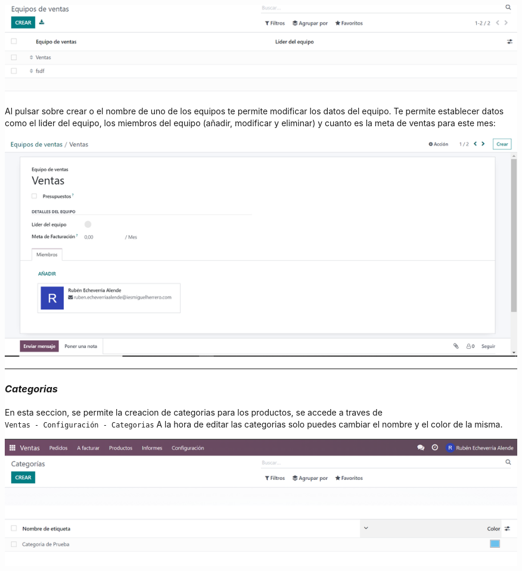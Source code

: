 ![configuracion equipos]

Al pulsar sobre crear o el nombre de uno de los equipos te permite modificar los datos del equipo. Te permite establecer datos como el lider del equipo, los miembros del equipo (añadir, modificar y eliminar) y cuanto es la meta de ventas para este mes:

![datos equipos]

---


### ***Categorias***

En esta seccion, se permite la creacion de categorias para los productos, se accede a traves de  
`Ventas - Configuración - Categorias`
A la hora de editar las categorias solo puedes cambiar el nombre y el color de la misma.

![configuracion categorias]

![datos categorias]






[barraNavegacion]: imagenes_ventas/barra_navegacion.PNG "Situación inicial Ventas"
[menu pedidos]: imagenes_ventas/menu_pedidos.PNG "Menu pedidos"
[lista presupuestos]: imagenes_ventas/lista_presupuestos.PNG "Lista presupuestos"
[datos presupuestos]: imagenes_ventas/datos_presupuestos.PNG "Datos presupuestos"
[lista presupuestos 2]: imagenes_ventas/lista_presupuestos_2.PNG "Lista presupuestos 2"
[datos presupuestos creado]: imagenes_ventas/datos_presupuestos_creado.PNG "Datos presupuestos creado"
[menu productos]: imagenes_ventas/menu_productos.PNG "Menu productos"
[datos productos]: imagenes_ventas/datos_productos.PNG "Datos Productos"
[menu informes]: imagenes_ventas/menu_informes.PNG "Menu informes"
[menu configuracion]: imagenes_ventas/menu_configuracion.PNG "Menu configuracion"
[configuracion ajustes]: imagenes_ventas/configuracion_ajustes.PNG "Configuracion Ajustes"
[configuracion equipos]: imagenes_ventas/configuracion_equiposdeventas.PNG "Configuracion Equipos"
[datos equipos]: imagenes_ventas/datos_equipos.PNG "Datos Equipos"
[configuracion categorias]: imagenes_ventas/configuracion_categorias.PNG "Configuracion Categorias"
[datos categorias]: imagenes_ventas/datos_categorias.PNG "Datos Categorias"
[menu clientes]: imagenes_ventas/menu_clientes.PNG "Menu Clientes"
[datos clientes]: imagenes_ventas/datos_clientes.PNG "Datos Clientes"
[menu equipos]: imagenes_ventas/menu_equiposdeventas.PNG "Menu Equipos de ventas"
[grafico equipos]: imagenes_ventas/grafico_equipos.PNG "Grafico Equipos de ventas"
[menu facturar]: imagenes_ventas/menu_afacturar.PNG "Menu Facturar"
[menu pedidos a facturar]: imagenes_ventas/menu_pedidosfacturar.PNG "Menu Pedidos a Facturar"
[menu pedidos aumentar]: imagenes_ventas/menu_pedidosaumentar.PNG "Menu Pedidos a aumentar"
[menu lista pedidos]: imagenes_ventas/menu_listapedidos.PNG "Menu Lista Pedidos"
